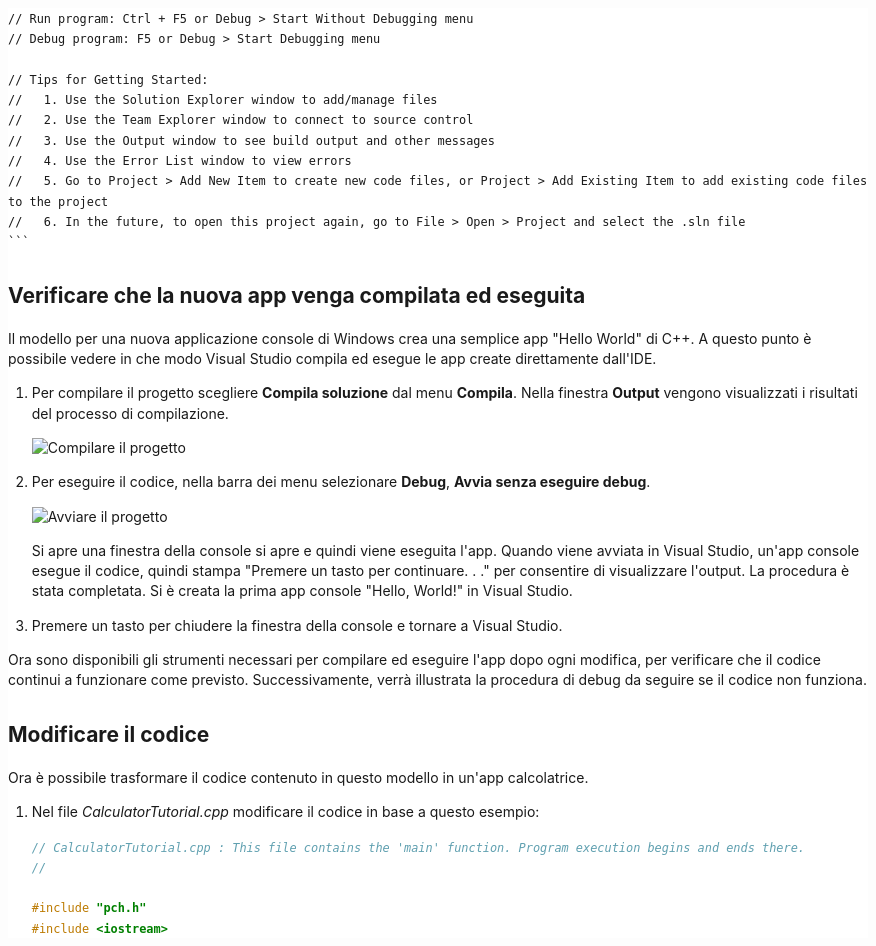     // Run program: Ctrl + F5 or Debug > Start Without Debugging menu
    // Debug program: F5 or Debug > Start Debugging menu

    // Tips for Getting Started: 
    //   1. Use the Solution Explorer window to add/manage files
    //   2. Use the Team Explorer window to connect to source control
    //   3. Use the Output window to see build output and other messages
    //   4. Use the Error List window to view errors
    //   5. Go to Project > Add New Item to create new code files, or Project > Add Existing Item to add existing code files to the project
    //   6. In the future, to open this project again, go to File > Open > Project and select the .sln file
    ```

## <a name="verify-that-your-new-app-builds-and-runs"></a>Verificare che la nuova app venga compilata ed eseguita

Il modello per una nuova applicazione console di Windows crea una semplice app "Hello World" di C++. A questo punto è possibile vedere in che modo Visual Studio compila ed esegue le app create direttamente dall'IDE.

1. Per compilare il progetto scegliere **Compila soluzione** dal menu **Compila**. Nella finestra **Output** vengono visualizzati i risultati del processo di compilazione.

   ![Compilare il progetto](./media/calculator-initial-build-output.png "Compilare il progetto")

1. Per eseguire il codice, nella barra dei menu selezionare **Debug**, **Avvia senza eseguire debug**.

   ![Avviare il progetto](./media/calculator-hello-world-console.png "Avviare il progetto")

   Si apre una finestra della console si apre e quindi viene eseguita l'app. Quando viene avviata in Visual Studio, un'app console esegue il codice, quindi stampa "Premere un tasto per continuare. . ." per consentire di visualizzare l'output. La procedura è stata completata. Si è creata la prima app console "Hello, World!" in Visual Studio.

1. Premere un tasto per chiudere la finestra della console e tornare a Visual Studio.

Ora sono disponibili gli strumenti necessari per compilare ed eseguire l'app dopo ogni modifica, per verificare che il codice continui a funzionare come previsto. Successivamente, verrà illustrata la procedura di debug da seguire se il codice non funziona.

## <a name="edit-the-code"></a>Modificare il codice

Ora è possibile trasformare il codice contenuto in questo modello in un'app calcolatrice.

1. Nel file *CalculatorTutorial.cpp* modificare il codice in base a questo esempio:

    ```cpp
    // CalculatorTutorial.cpp : This file contains the 'main' function. Program execution begins and ends there.
    //

    #include "pch.h"
    #include <iostream>
